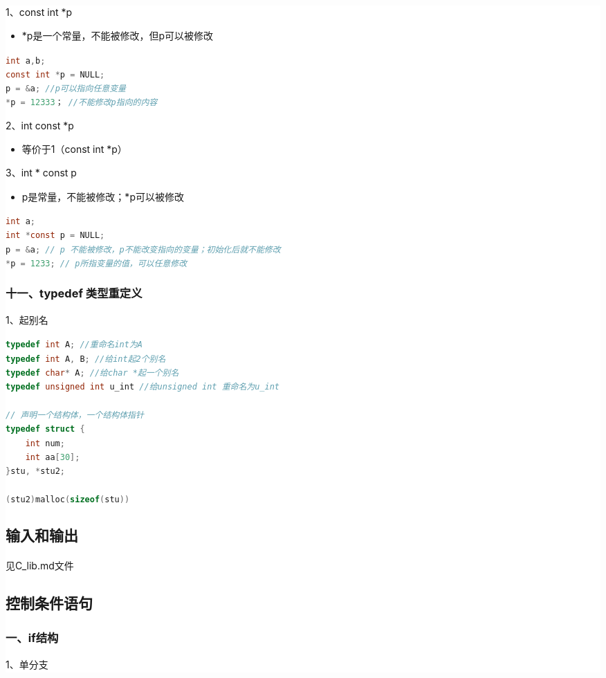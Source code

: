1、const int *p

- *p是一个常量，不能被修改，但p可以被修改

``` c
int a,b;
const int *p = NULL;
p = &a; //p可以指向任意变量
*p = 12333； //不能修改p指向的内容
```

2、int const *p

- 等价于1（const int *p）

3、int * const p

- p是常量，不能被修改；*p可以被修改

```c
int a;
int *const p = NULL;
p = &a; // p 不能被修改，p不能改变指向的变量；初始化后就不能修改
*p = 1233; // p所指变量的值，可以任意修改
```

### 十一、typedef 类型重定义

1、起别名

```c
typedef int A; //重命名int为A
typedef int A, B; //给int起2个别名
typedef char* A; //给char *起一个别名
typedef unsigned int u_int //给unsigned int 重命名为u_int

// 声明一个结构体，一个结构体指针
typedef struct {
    int num;
    int aa[30];
}stu, *stu2;

(stu2)malloc(sizeof(stu))
```



## 输入和输出

见C_lib.md文件

## 控制条件语句

### 一、if结构

1、单分支
